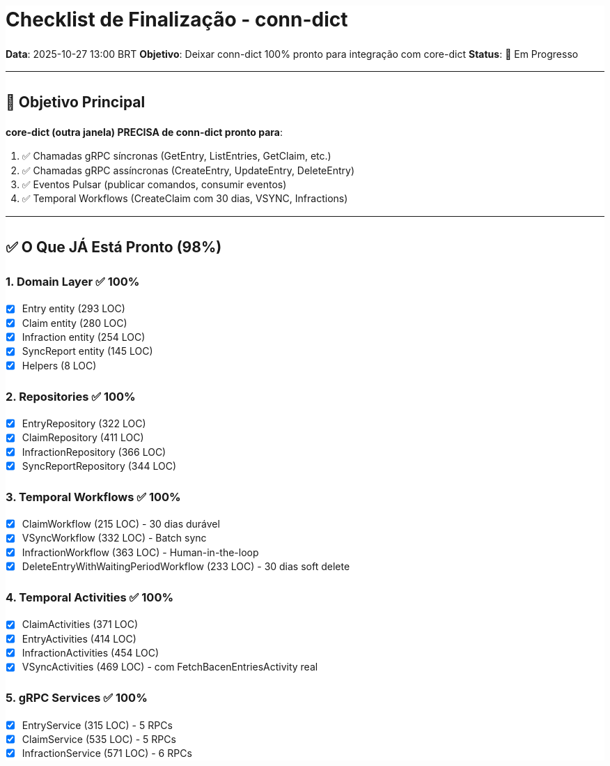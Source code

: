 # Checklist de Finalização - conn-dict

**Data**: 2025-10-27 13:00 BRT
**Objetivo**: Deixar conn-dict 100% pronto para integração com core-dict
**Status**: 🔄 Em Progresso

---

## 🎯 Objetivo Principal

**core-dict (outra janela) PRECISA de conn-dict pronto para**:
1. ✅ Chamadas gRPC síncronas (GetEntry, ListEntries, GetClaim, etc.)
2. ✅ Chamadas gRPC assíncronas (CreateEntry, UpdateEntry, DeleteEntry)
3. ✅ Eventos Pulsar (publicar comandos, consumir eventos)
4. ✅ Temporal Workflows (CreateClaim com 30 dias, VSYNC, Infractions)

---

## ✅ O Que JÁ Está Pronto (98%)

### 1. Domain Layer ✅ 100%
- [x] Entry entity (293 LOC)
- [x] Claim entity (280 LOC)
- [x] Infraction entity (254 LOC)
- [x] SyncReport entity (145 LOC)
- [x] Helpers (8 LOC)

### 2. Repositories ✅ 100%
- [x] EntryRepository (322 LOC)
- [x] ClaimRepository (411 LOC)
- [x] InfractionRepository (366 LOC)
- [x] SyncReportRepository (344 LOC)

### 3. Temporal Workflows ✅ 100%
- [x] ClaimWorkflow (215 LOC) - 30 dias durável
- [x] VSyncWorkflow (332 LOC) - Batch sync
- [x] InfractionWorkflow (363 LOC) - Human-in-the-loop
- [x] DeleteEntryWithWaitingPeriodWorkflow (233 LOC) - 30 dias soft delete

### 4. Temporal Activities ✅ 100%
- [x] ClaimActivities (371 LOC)
- [x] EntryActivities (414 LOC)
- [x] InfractionActivities (454 LOC)
- [x] VSyncActivities (469 LOC) - com FetchBacenEntriesActivity real

### 5. gRPC Services ✅ 100%
- [x] EntryService (315 LOC) - 5 RPCs
- [x] ClaimService (535 LOC) - 5 RPCs
- [x] InfractionService (571 LOC) - 6 RPCs
